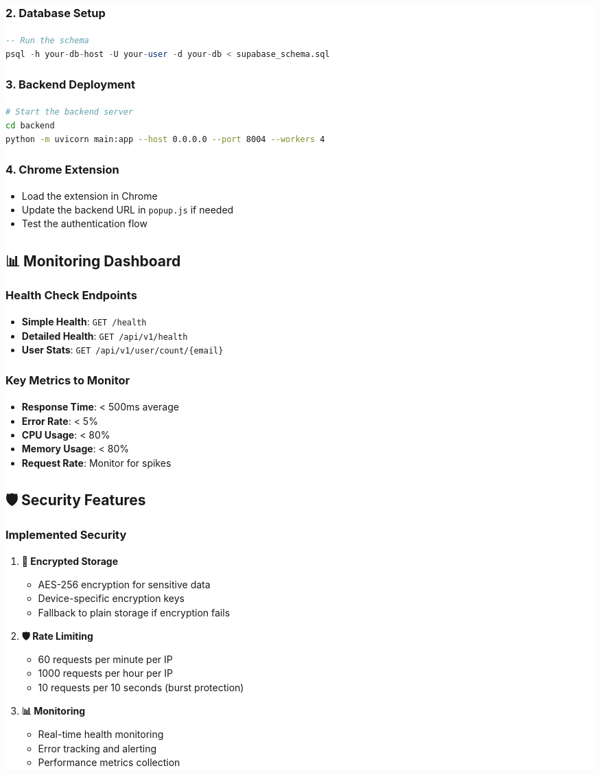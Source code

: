 ### **2. Database Setup**
```sql
-- Run the schema
psql -h your-db-host -U your-user -d your-db < supabase_schema.sql
```

### **3. Backend Deployment**
```bash
# Start the backend server
cd backend
python -m uvicorn main:app --host 0.0.0.0 --port 8004 --workers 4
```

### **4. Chrome Extension**
- Load the extension in Chrome
- Update the backend URL in `popup.js` if needed
- Test the authentication flow

## 📊 **Monitoring Dashboard**

### **Health Check Endpoints**
- **Simple Health**: `GET /health`
- **Detailed Health**: `GET /api/v1/health`
- **User Stats**: `GET /api/v1/user/count/{email}`

### **Key Metrics to Monitor**
- **Response Time**: < 500ms average
- **Error Rate**: < 5%
- **CPU Usage**: < 80%
- **Memory Usage**: < 80%
- **Request Rate**: Monitor for spikes

## 🛡️ **Security Features**

### **Implemented Security**
1. **🔐 Encrypted Storage**
   - AES-256 encryption for sensitive data
   - Device-specific encryption keys
   - Fallback to plain storage if encryption fails

2. **🛡️ Rate Limiting**
   - 60 requests per minute per IP
   - 1000 requests per hour per IP
   - 10 requests per 10 seconds (burst protection)

3. **📊 Monitoring**
   - Real-time health monitoring
   - Error tracking and alerting
   - Performance metrics collection

